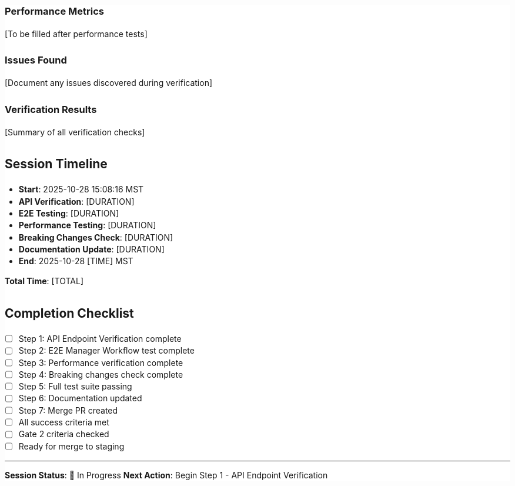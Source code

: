 ### Performance Metrics
[To be filled after performance tests]

### Issues Found
[Document any issues discovered during verification]

### Verification Results
[Summary of all verification checks]

## Session Timeline

- **Start**: 2025-10-28 15:08:16 MST
- **API Verification**: [DURATION]
- **E2E Testing**: [DURATION]
- **Performance Testing**: [DURATION]
- **Breaking Changes Check**: [DURATION]
- **Documentation Update**: [DURATION]
- **End**: 2025-10-28 [TIME] MST

**Total Time**: [TOTAL]

## Completion Checklist

- [ ] Step 1: API Endpoint Verification complete
- [ ] Step 2: E2E Manager Workflow test complete
- [ ] Step 3: Performance verification complete
- [ ] Step 4: Breaking changes check complete
- [ ] Step 5: Full test suite passing
- [ ] Step 6: Documentation updated
- [ ] Step 7: Merge PR created
- [ ] All success criteria met
- [ ] Gate 2 criteria checked
- [ ] Ready for merge to staging

---

**Session Status**: 🔄 In Progress
**Next Action**: Begin Step 1 - API Endpoint Verification
